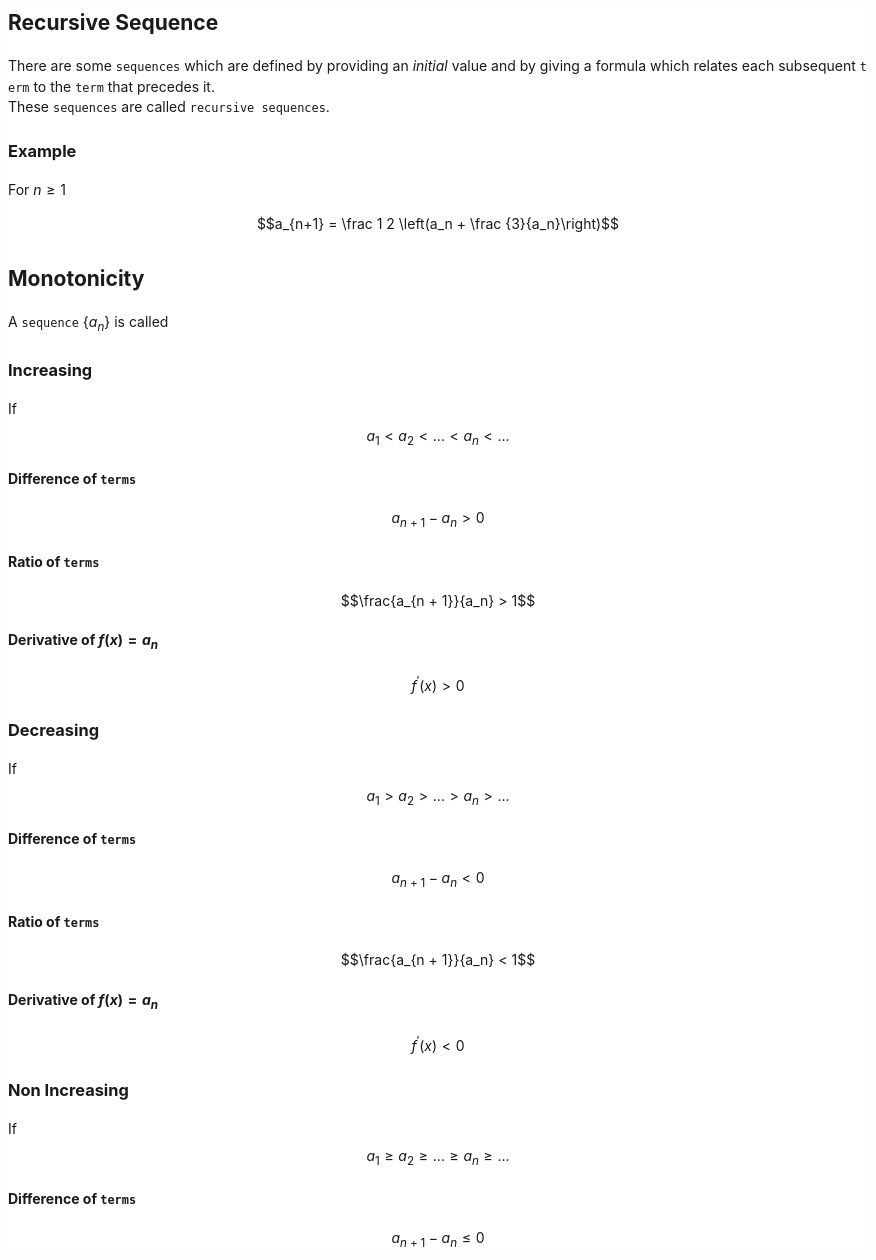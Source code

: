 ## Recursive Sequence

There are some `sequences` which are defined by providing an _initial_ value and by giving a formula which relates each subsequent `term` to the `term` that precedes it.  
These `sequences` are called `recursive sequences`.

### Example

For $n \ge 1$  

$$a_{n+1} = \frac 1 2 \left(a_n + \frac {3}{a_n}\right)$$

## Monotonicity

A `sequence` $\{a_n\}$ is called 

### Increasing

If $$a_1 < a_2 < \ldots < a_n < \ldots$$

#### Difference of `terms`

$$a_{n + 1} - a_n > 0$$

#### Ratio of `terms`

$$\frac{a_{n + 1}}{a_n} > 1$$

#### Derivative of $f(x) = a_n$

$$f^{\prime}(x) > 0$$

### Decreasing

If $$a_1 > a_2 > \ldots > a_n > \ldots$$

#### Difference of `terms`

$$a_{n + 1} - a_n < 0$$

#### Ratio of `terms`

$$\frac{a_{n + 1}}{a_n} < 1$$

#### Derivative of $f(x) = a_n$

$$f^{\prime}(x) < 0$$

### Non Increasing

If $$a_1 \ge a_2 \ge \ldots \ge a_n \ge \ldots$$

#### Difference of `terms`

$$a_{n + 1} - a_n \le 0$$
